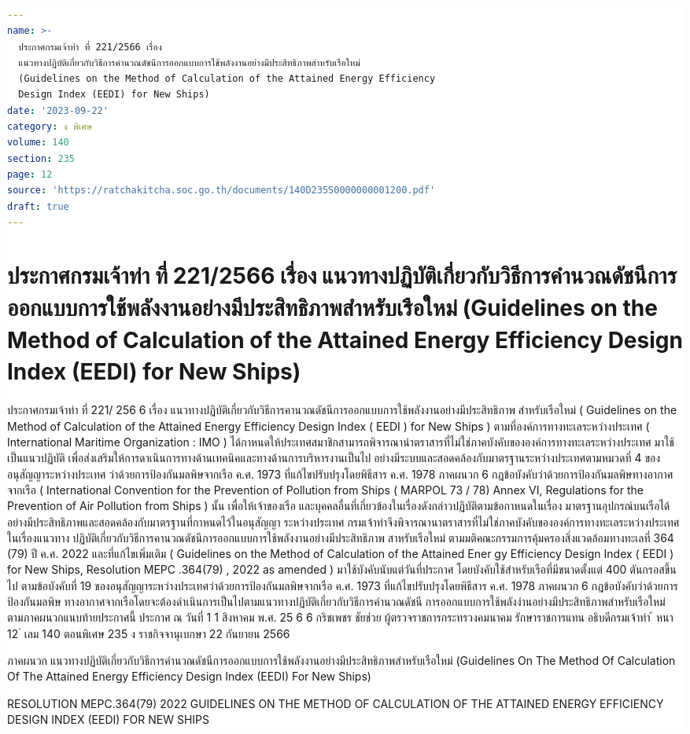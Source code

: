 ```yaml
---
name: >-
  ประกาศกรมเจ้าท่า ที่ 221/2566 เรื่อง
  แนวทางปฏิบัติเกี่ยวกับวิธีการคำนวณดัชนีการออกแบบการใช้พลังงานอย่างมีประสิทธิภาพสำหรับเรือใหม่
  (Guidelines on the Method of Calculation of the Attained Energy Efficiency
  Design Index (EEDI) for New Ships)
date: '2023-09-22'
category: ง พิเศษ
volume: 140
section: 235
page: 12
source: 'https://ratchakitcha.soc.go.th/documents/140D235S0000000001200.pdf'
draft: true
---
```


# ประกาศกรมเจ้าท่า ที่ 221/2566 เรื่อง แนวทางปฏิบัติเกี่ยวกับวิธีการคำนวณดัชนีการออกแบบการใช้พลังงานอย่างมีประสิทธิภาพสำหรับเรือใหม่ (Guidelines on the Method of Calculation of the Attained Energy Efficiency Design Index (EEDI) for New Ships)

ประกาศกรมเจ้าท่า ที่ 221/ 256 6 เรื่อง แนวทางปฏิบัติเกี่ยวกับวิธีการคานวณดัชนีการออกแบบการใช้พลังงานอย่างมีประสิทธิภาพ สำหรับเรือใหม่ ( Guidelines on the Method of Calculation of the Attained Energy Efficiency Design Index ( EEDI ) for New Ships ) ตามที่องค์การทางทะเลระหว่างประเทศ ( International Maritime Organization : IMO ) ได้กาหนดให้ประเทศสมาชิกสามารถพิจารณานำตราสารที่ไม่ใช่ภาคบังคับขององค์การทางทะเลระหว่างประเทศ มาใช้เป็นแนวปฏิบัติ เพื่อส่งเสริมให้การดาเนินการทางด้านเทคนิคและทางด้านการบริหารงานเป็นไป อย่างมีระบบและสอดคล้องกับมาตรฐานระหว่างประเทศตามหมวดที่ 4 ของอนุสัญญาระหว่างประเทศ ว่าด้วยการป้องกันมลพิษจากเรือ ค.ศ. 1973 ที่แก้ไขปรับปรุงโดยพิธีสาร ค.ศ. 1978 ภาคผนวก 6 กฎข้อบังคับว่าด้วยการป้องกันมลพิษทางอากาศจากเรือ ( International Convention for the Prevention of Pollution from Ships ( MARPOL 73 / 78) Annex VI, Regulations for the Prevention of Air Pollution from Ships ) นั้น เพื่อให้เจ้าของเรือ และบุคคลอื่นที่เกี่ยวข้องในเรื่องดังกล่าวปฏิบัติตามข้อกาหนดในเรื่อง มาตรฐานอุปกรณ์บนเรือได้อย่างมีประสิทธิภาพและสอดคล้องกับมาตรฐานที่กาหนดไว้ในอนุสัญญา ระหว่างประเทศ กรมเจ้าท่าจึงพิจารณานาตราสารที่ไม่ใช่ภาคบังคับขององค์การทางทะเลระหว่างประเทศ ในเรื่องแนวทาง ปฏิบัติเกี่ยวกับวิธีการคานวณดัชนีการออกแบบการใช้พลังงานอย่างมีประสิทธิภาพ สาหรับเรือใหม่ ตามมติคณะกรรมการคุ้มครองสิ่งแวดล้อมทางทะเลที่ 364 (79) ปี ค.ศ. 2022 และที่แก้ไขเพิ่มเติม ( Guidelines on the Method of Calculation of the Attained Ener gy Efficiency Design Index ( EEDI ) for New Ships, Resolution MEPC .364(79) , 2022 as amended ) มาใช้บังคับนับแต่วันที่ประกาศ โดยบังคับใช้สำหรับเรือที่มีขนาดตั้งแต่ 400 ตันกรอสขึ้นไป ตามข้อบังคับที่ 19 ของอนุสัญญาระหว่างประเทศว่าด้วยการป้องกันมลพิษจากเรือ ค.ศ. 1973 ที่แก้ไขปรับปรุงโดยพิธีสาร ค.ศ. 1978 ภาคผนวก 6 กฎข้อบังคับว่าด้วยการป้องกันมลพิษ ทางอากาศจากเรือโดยจะต้องดำเนินการเป็นไปตามแนวทางปฏิบัติเกี่ยวกับวิธีการคำนวณดัชนี การออกแบบการใช้พลังงำนอย่างมีประสิทธิภาพสำหรับเรือใหม่ ตามภาคผนวกแนบท้ายประกาศนี้ ประกาศ ณ วันที่ 1 1 สิงหาคม พ.ศ. 25 6 6 กริชเพชร ชัยช่วย ผู้ตรวจราชการกระทรวงคมนาคม รักษาราชการแทน อธิบดีกรมเจ้าท่า ้ หนา 12 ่ เลม 140 ตอนพิเศษ 235 ง ราชกิจจานุเบกษา 22 กันยายน 2566

ภาคผนวก แนวทางปฏิบัติเกี่ยวกับวิธีการคํานวณดัชนีการออกแบบการใช้พลังงานอย่างมีประสิทธิภาพสําหรับเรือใหม่ (Guidelines On The Method Of Calculation Of The Attained Energy Efficiency Design Index (EEDI) For New Ships)

RESOLUTION MEPC.364(79) 2022 GUIDELINES ON THE METHOD OF CALCULATION OF THE ATTAINED ENERGY EFFICIENCY DESIGN INDEX (EEDI) FOR NEW SHIPS
